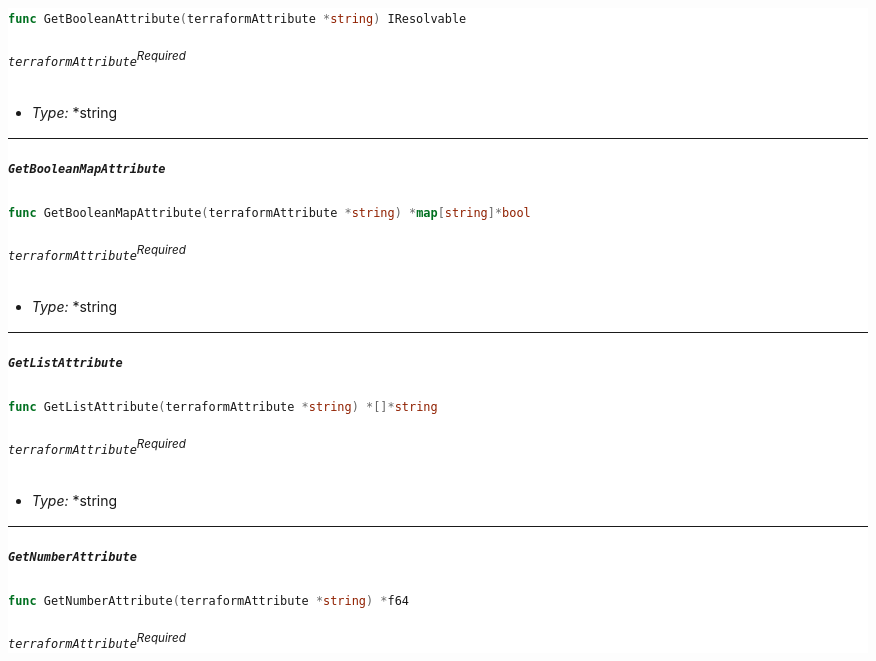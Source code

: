 ```go
func GetBooleanAttribute(terraformAttribute *string) IResolvable
```

###### `terraformAttribute`<sup>Required</sup> <a name="terraformAttribute" id="@cdktf/provider-opentelekomcloud.dataOpentelekomcloudDmsProductV1.DataOpentelekomcloudDmsProductV1.getBooleanAttribute.parameter.terraformAttribute"></a>

- *Type:* *string

---

##### `GetBooleanMapAttribute` <a name="GetBooleanMapAttribute" id="@cdktf/provider-opentelekomcloud.dataOpentelekomcloudDmsProductV1.DataOpentelekomcloudDmsProductV1.getBooleanMapAttribute"></a>

```go
func GetBooleanMapAttribute(terraformAttribute *string) *map[string]*bool
```

###### `terraformAttribute`<sup>Required</sup> <a name="terraformAttribute" id="@cdktf/provider-opentelekomcloud.dataOpentelekomcloudDmsProductV1.DataOpentelekomcloudDmsProductV1.getBooleanMapAttribute.parameter.terraformAttribute"></a>

- *Type:* *string

---

##### `GetListAttribute` <a name="GetListAttribute" id="@cdktf/provider-opentelekomcloud.dataOpentelekomcloudDmsProductV1.DataOpentelekomcloudDmsProductV1.getListAttribute"></a>

```go
func GetListAttribute(terraformAttribute *string) *[]*string
```

###### `terraformAttribute`<sup>Required</sup> <a name="terraformAttribute" id="@cdktf/provider-opentelekomcloud.dataOpentelekomcloudDmsProductV1.DataOpentelekomcloudDmsProductV1.getListAttribute.parameter.terraformAttribute"></a>

- *Type:* *string

---

##### `GetNumberAttribute` <a name="GetNumberAttribute" id="@cdktf/provider-opentelekomcloud.dataOpentelekomcloudDmsProductV1.DataOpentelekomcloudDmsProductV1.getNumberAttribute"></a>

```go
func GetNumberAttribute(terraformAttribute *string) *f64
```

###### `terraformAttribute`<sup>Required</sup> <a name="terraformAttribute" id="@cdktf/provider-opentelekomcloud.dataOpentelekomcloudDmsProductV1.DataOpentelekomcloudDmsProductV1.getNumberAttribute.parameter.terraformAttribute"></a>
